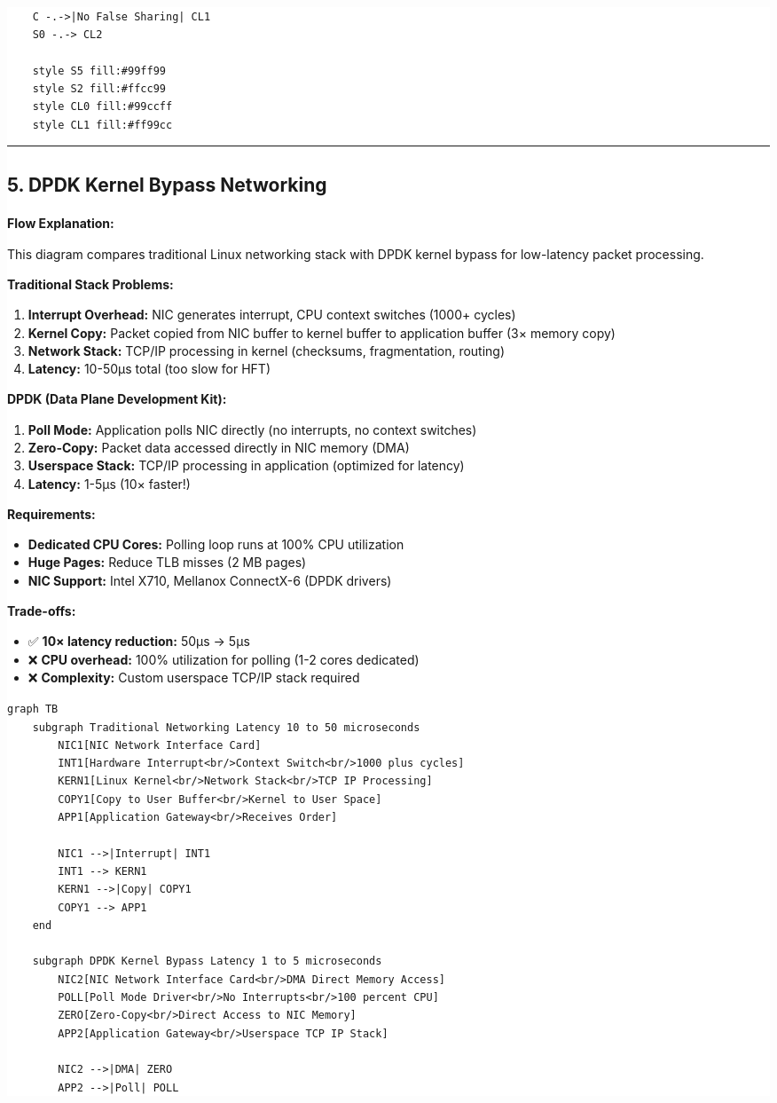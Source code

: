 ```mermaid
    C -.->|No False Sharing| CL1
    S0 -.-> CL2
    
    style S5 fill:#99ff99
    style S2 fill:#ffcc99
    style CL0 fill:#99ccff
    style CL1 fill:#ff99cc
```

---

## 5. DPDK Kernel Bypass Networking

**Flow Explanation:**

This diagram compares traditional Linux networking stack with DPDK kernel bypass for low-latency packet processing.

**Traditional Stack Problems:**

1. **Interrupt Overhead:** NIC generates interrupt, CPU context switches (1000+ cycles)
2. **Kernel Copy:** Packet copied from NIC buffer to kernel buffer to application buffer (3× memory copy)
3. **Network Stack:** TCP/IP processing in kernel (checksums, fragmentation, routing)
4. **Latency:** 10-50μs total (too slow for HFT)

**DPDK (Data Plane Development Kit):**

1. **Poll Mode:** Application polls NIC directly (no interrupts, no context switches)
2. **Zero-Copy:** Packet data accessed directly in NIC memory (DMA)
3. **Userspace Stack:** TCP/IP processing in application (optimized for latency)
4. **Latency:** 1-5μs (10× faster!)

**Requirements:**

- **Dedicated CPU Cores:** Polling loop runs at 100% CPU utilization
- **Huge Pages:** Reduce TLB misses (2 MB pages)
- **NIC Support:** Intel X710, Mellanox ConnectX-6 (DPDK drivers)

**Trade-offs:**

- ✅ **10× latency reduction:** 50μs → 5μs
- ❌ **CPU overhead:** 100% utilization for polling (1-2 cores dedicated)
- ❌ **Complexity:** Custom userspace TCP/IP stack required

```mermaid
graph TB
    subgraph Traditional Networking Latency 10 to 50 microseconds
        NIC1[NIC Network Interface Card]
        INT1[Hardware Interrupt<br/>Context Switch<br/>1000 plus cycles]
        KERN1[Linux Kernel<br/>Network Stack<br/>TCP IP Processing]
        COPY1[Copy to User Buffer<br/>Kernel to User Space]
        APP1[Application Gateway<br/>Receives Order]
        
        NIC1 -->|Interrupt| INT1
        INT1 --> KERN1
        KERN1 -->|Copy| COPY1
        COPY1 --> APP1
    end
    
    subgraph DPDK Kernel Bypass Latency 1 to 5 microseconds
        NIC2[NIC Network Interface Card<br/>DMA Direct Memory Access]
        POLL[Poll Mode Driver<br/>No Interrupts<br/>100 percent CPU]
        ZERO[Zero-Copy<br/>Direct Access to NIC Memory]
        APP2[Application Gateway<br/>Userspace TCP IP Stack]
        
        NIC2 -->|DMA| ZERO
        APP2 -->|Poll| POLL
```